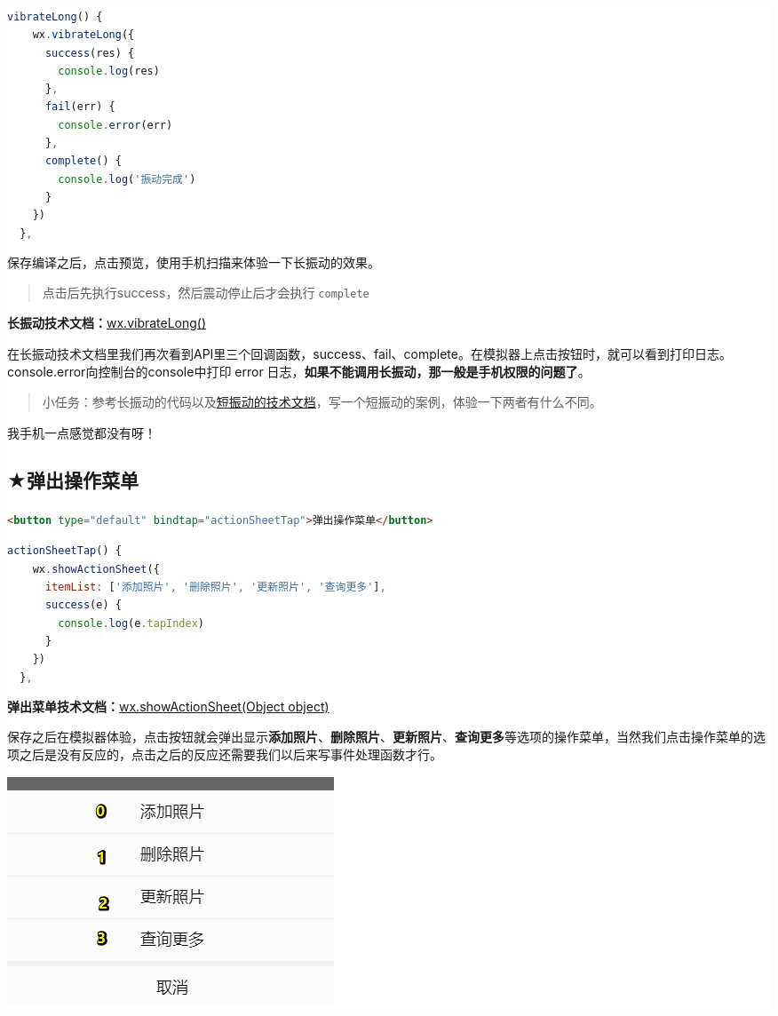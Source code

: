 ```js
vibrateLong() {
    wx.vibrateLong({
      success(res) {
        console.log(res)
      },
      fail(err) {
        console.error(err)
      },
      complete() {
        console.log('振动完成')
      }
    })
  },
```

保存编译之后，点击预览，使用手机扫描来体验一下长振动的效果。

> 点击后先执行success，然后震动停止后才会执行 `complete`

**长振动技术文档：**[wx.vibrateLong()](https://developers.weixin.qq.com/miniprogram/dev/api/device/vibrate/wx.vibrateLong.html)

在长振动技术文档里我们再次看到API里三个回调函数，success、fail、complete。在模拟器上点击按钮时，就可以看到打印日志。console.error向控制台的console中打印 error 日志，**如果不能调用长振动，那一般是手机权限的问题了**。

> 小任务：参考长振动的代码以及[短振动的技术文档](https://developers.weixin.qq.com/miniprogram/dev/api/device/vibrate/wx.vibrateShort.html)，写一个短振动的案例，体验一下两者有什么不同。

我手机一点感觉都没有呀！

## ★**弹出操作菜单**

```html
<button type="default" bindtap="actionSheetTap">弹出操作菜单</button>
```

```js
actionSheetTap() {
    wx.showActionSheet({
      itemList: ['添加照片', '删除照片', '更新照片', '查询更多'],
      success(e) {
        console.log(e.tapIndex)
      }
    })
  },
```

**弹出菜单技术文档：**[wx.showActionSheet(Object object)](https://developers.weixin.qq.com/miniprogram/dev/api/ui/interaction/wx.showActionSheet.html)

保存之后在模拟器体验，点击按钮就会弹出显示**添加照片**、**删除照片**、**更新照片**、**查询更多**等选项的操作菜单，当然我们点击操作菜单的选项之后是没有反应的，点击之后的反应还需要我们以后来写事件处理函数才行。

![1570263268212](img/04/1570263268212.png)
